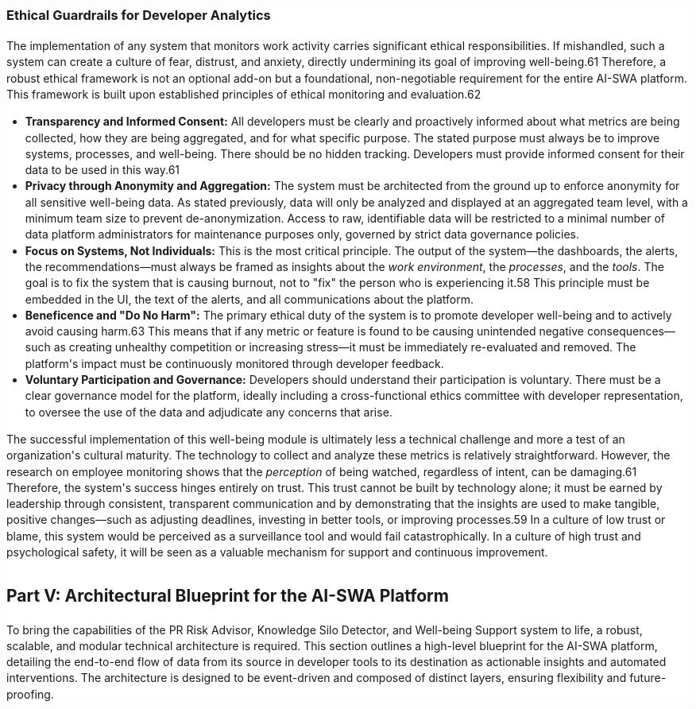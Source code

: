 ### **Ethical Guardrails for Developer Analytics**

The implementation of any system that monitors work activity carries significant ethical responsibilities. If mishandled, such a system can create a culture of fear, distrust, and anxiety, directly undermining its goal of improving well-being.61 Therefore, a robust ethical framework is not an optional add-on but a foundational, non-negotiable requirement for the entire AI-SWA platform. This framework is built upon established principles of ethical monitoring and evaluation.62

* **Transparency and Informed Consent:** All developers must be clearly and proactively informed about what metrics are being collected, how they are being aggregated, and for what specific purpose. The stated purpose must always be to improve systems, processes, and well-being. There should be no hidden tracking. Developers must provide informed consent for their data to be used in this way.61  
* **Privacy through Anonymity and Aggregation:** The system must be architected from the ground up to enforce anonymity for all sensitive well-being data. As stated previously, data will only be analyzed and displayed at an aggregated team level, with a minimum team size to prevent de-anonymization. Access to raw, identifiable data will be restricted to a minimal number of data platform administrators for maintenance purposes only, governed by strict data governance policies.  
* **Focus on Systems, Not Individuals:** This is the most critical principle. The output of the system—the dashboards, the alerts, the recommendations—must always be framed as insights about the *work environment*, the *processes*, and the *tools*. The goal is to fix the system that is causing burnout, not to "fix" the person who is experiencing it.58 This principle must be embedded in the UI, the text of the alerts, and all communications about the platform.  
* **Beneficence and "Do No Harm":** The primary ethical duty of the system is to promote developer well-being and to actively avoid causing harm.63 This means that if any metric or feature is found to be causing unintended negative consequences—such as creating unhealthy competition or increasing stress—it must be immediately re-evaluated and removed. The platform's impact must be continuously monitored through developer feedback.  
* **Voluntary Participation and Governance:** Developers should understand their participation is voluntary. There must be a clear governance model for the platform, ideally including a cross-functional ethics committee with developer representation, to oversee the use of the data and adjudicate any concerns that arise.

The successful implementation of this well-being module is ultimately less a technical challenge and more a test of an organization's cultural maturity. The technology to collect and analyze these metrics is relatively straightforward. However, the research on employee monitoring shows that the *perception* of being watched, regardless of intent, can be damaging.61 Therefore, the system's success hinges entirely on trust. This trust cannot be built by technology alone; it must be earned by leadership through consistent, transparent communication and by demonstrating that the insights are used to make tangible, positive changes—such as adjusting deadlines, investing in better tools, or improving processes.59 In a culture of low trust or blame, this system would be perceived as a surveillance tool and would fail catastrophically. In a culture of high trust and psychological safety, it will be seen as a valuable mechanism for support and continuous improvement.

## **Part V: Architectural Blueprint for the AI-SWA Platform**

To bring the capabilities of the PR Risk Advisor, Knowledge Silo Detector, and Well-being Support system to life, a robust, scalable, and modular technical architecture is required. This section outlines a high-level blueprint for the AI-SWA platform, detailing the end-to-end flow of data from its source in developer tools to its destination as actionable insights and automated interventions. The architecture is designed to be event-driven and composed of distinct layers, ensuring flexibility and future-proofing.
